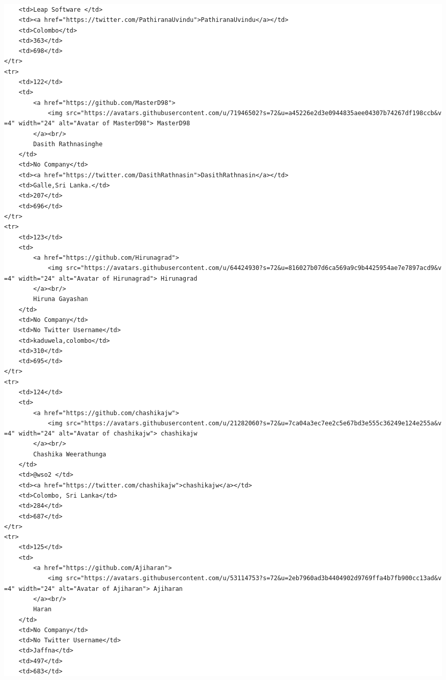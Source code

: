 		<td>Leap Software </td>
		<td><a href="https://twitter.com/PathiranaUvindu">PathiranaUvindu</a></td>
		<td>Colombo</td>
		<td>363</td>
		<td>698</td>
	</tr>
	<tr>
		<td>122</td>
		<td>
			<a href="https://github.com/MasterD98">
				<img src="https://avatars.githubusercontent.com/u/71946502?s=72&u=a45226e2d3e0944835aee04307b74267df198ccb&v=4" width="24" alt="Avatar of MasterD98"> MasterD98
			</a><br/>
			Dasith Rathnasinghe
		</td>
		<td>No Company</td>
		<td><a href="https://twitter.com/DasithRathnasin">DasithRathnasin</a></td>
		<td>Galle,Sri Lanka.</td>
		<td>207</td>
		<td>696</td>
	</tr>
	<tr>
		<td>123</td>
		<td>
			<a href="https://github.com/Hirunagrad">
				<img src="https://avatars.githubusercontent.com/u/64424930?s=72&u=816027b07d6ca569a9c9b4425954ae7e7897acd9&v=4" width="24" alt="Avatar of Hirunagrad"> Hirunagrad
			</a><br/>
			Hiruna Gayashan
		</td>
		<td>No Company</td>
		<td>No Twitter Username</td>
		<td>kaduwela,colombo</td>
		<td>310</td>
		<td>695</td>
	</tr>
	<tr>
		<td>124</td>
		<td>
			<a href="https://github.com/chashikajw">
				<img src="https://avatars.githubusercontent.com/u/21282060?s=72&u=7ca04a3ec7ee2c5e67bd3e555c36249e124e255a&v=4" width="24" alt="Avatar of chashikajw"> chashikajw
			</a><br/>
			Chashika Weerathunga
		</td>
		<td>@wso2 </td>
		<td><a href="https://twitter.com/chashikajw">chashikajw</a></td>
		<td>Colombo, Sri Lanka</td>
		<td>284</td>
		<td>687</td>
	</tr>
	<tr>
		<td>125</td>
		<td>
			<a href="https://github.com/Ajiharan">
				<img src="https://avatars.githubusercontent.com/u/53114753?s=72&u=2eb7960ad3b4404902d9769ffa4b7fb900cc13ad&v=4" width="24" alt="Avatar of Ajiharan"> Ajiharan
			</a><br/>
			Haran
		</td>
		<td>No Company</td>
		<td>No Twitter Username</td>
		<td>Jaffna</td>
		<td>497</td>
		<td>683</td>